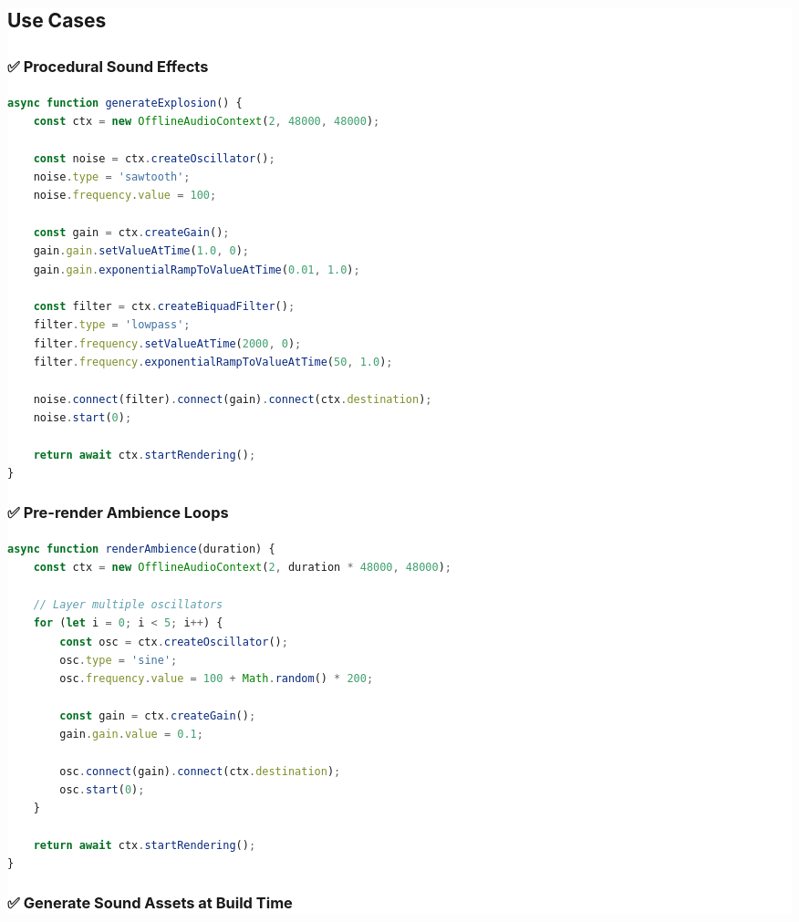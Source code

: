 ## Use Cases

### ✅ Procedural Sound Effects

```javascript
async function generateExplosion() {
    const ctx = new OfflineAudioContext(2, 48000, 48000);

    const noise = ctx.createOscillator();
    noise.type = 'sawtooth';
    noise.frequency.value = 100;

    const gain = ctx.createGain();
    gain.gain.setValueAtTime(1.0, 0);
    gain.gain.exponentialRampToValueAtTime(0.01, 1.0);

    const filter = ctx.createBiquadFilter();
    filter.type = 'lowpass';
    filter.frequency.setValueAtTime(2000, 0);
    filter.frequency.exponentialRampToValueAtTime(50, 1.0);

    noise.connect(filter).connect(gain).connect(ctx.destination);
    noise.start(0);

    return await ctx.startRendering();
}
```

### ✅ Pre-render Ambience Loops

```javascript
async function renderAmbience(duration) {
    const ctx = new OfflineAudioContext(2, duration * 48000, 48000);

    // Layer multiple oscillators
    for (let i = 0; i < 5; i++) {
        const osc = ctx.createOscillator();
        osc.type = 'sine';
        osc.frequency.value = 100 + Math.random() * 200;

        const gain = ctx.createGain();
        gain.gain.value = 0.1;

        osc.connect(gain).connect(ctx.destination);
        osc.start(0);
    }

    return await ctx.startRendering();
}
```

### ✅ Generate Sound Assets at Build Time
